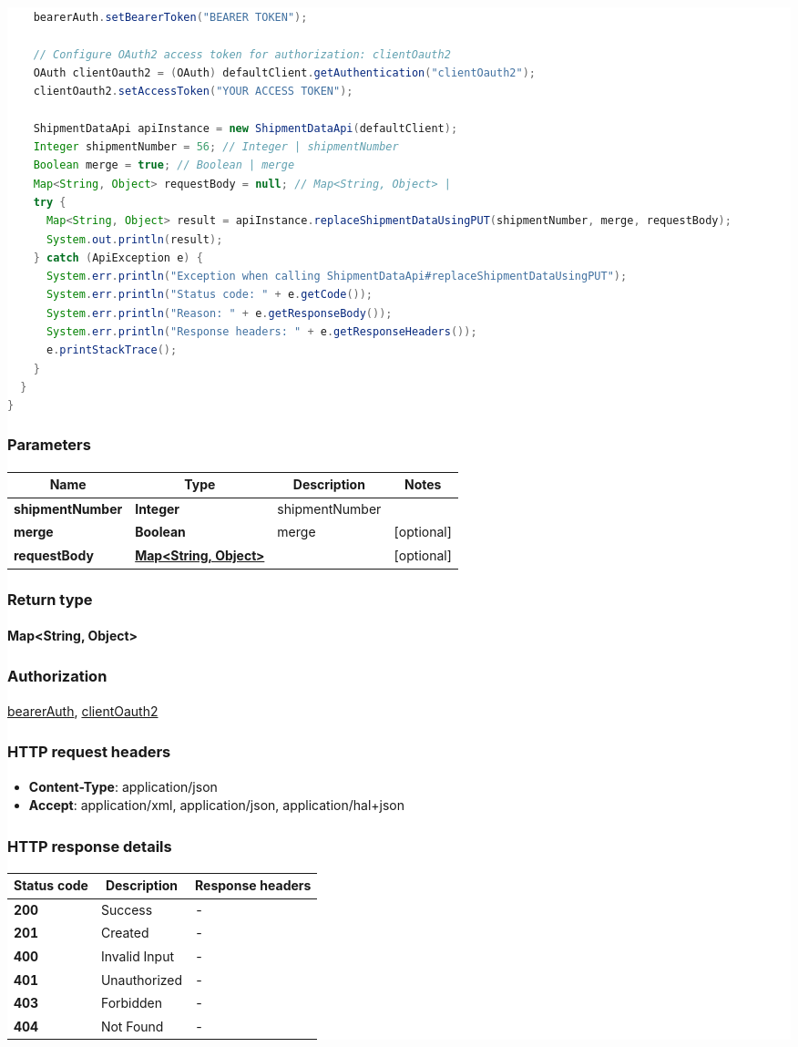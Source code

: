 ```java
    bearerAuth.setBearerToken("BEARER TOKEN");

    // Configure OAuth2 access token for authorization: clientOauth2
    OAuth clientOauth2 = (OAuth) defaultClient.getAuthentication("clientOauth2");
    clientOauth2.setAccessToken("YOUR ACCESS TOKEN");

    ShipmentDataApi apiInstance = new ShipmentDataApi(defaultClient);
    Integer shipmentNumber = 56; // Integer | shipmentNumber
    Boolean merge = true; // Boolean | merge
    Map<String, Object> requestBody = null; // Map<String, Object> | 
    try {
      Map<String, Object> result = apiInstance.replaceShipmentDataUsingPUT(shipmentNumber, merge, requestBody);
      System.out.println(result);
    } catch (ApiException e) {
      System.err.println("Exception when calling ShipmentDataApi#replaceShipmentDataUsingPUT");
      System.err.println("Status code: " + e.getCode());
      System.err.println("Reason: " + e.getResponseBody());
      System.err.println("Response headers: " + e.getResponseHeaders());
      e.printStackTrace();
    }
  }
}
```

### Parameters

| Name | Type | Description  | Notes |
|------------- | ------------- | ------------- | -------------|
| **shipmentNumber** | **Integer**| shipmentNumber | |
| **merge** | **Boolean**| merge | [optional] |
| **requestBody** | [**Map&lt;String, Object&gt;**](Object.md)|  | [optional] |

### Return type

**Map&lt;String, Object&gt;**

### Authorization

[bearerAuth](../README.md#bearerAuth), [clientOauth2](../README.md#clientOauth2)

### HTTP request headers

 - **Content-Type**: application/json
 - **Accept**: application/xml, application/json, application/hal+json

### HTTP response details
| Status code | Description | Response headers |
|-------------|-------------|------------------|
| **200** | Success |  -  |
| **201** | Created |  -  |
| **400** | Invalid Input |  -  |
| **401** | Unauthorized |  -  |
| **403** | Forbidden |  -  |
| **404** | Not Found |  -  |
